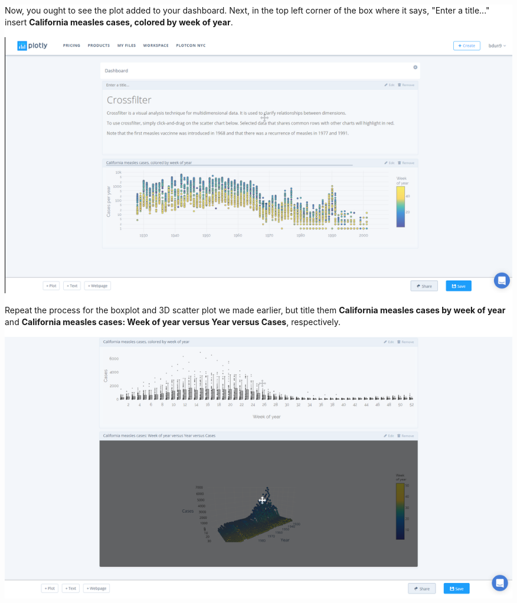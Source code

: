 Now, you ought to see the plot added to your dashboard. Next, in the top left corner of the box where it says, "Enter a title..." insert **California measles cases, colored by week of year**.

![Add Plot Title](../screencasts/measles/dashboard/add-plot-title.png)

Repeat the process for the boxplot and 3D scatter plot we made earlier, but title them **California measles cases by week of year** and **California measles cases: Week of year versus Year versus Cases**, respectively.

![Repeat Process](../screencasts/measles/dashboard/repeat-process.png)
